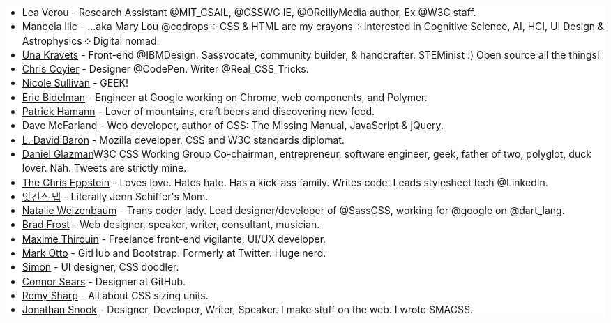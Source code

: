 * [Lea Verou](https://twitter.com/LeaVerou) - Research Assistant @MIT_CSAIL, @CSSWG IE, @OReillyMedia author, Ex @W3C staff.
* [Manoela Ilic](https://twitter.com/crnacura) - ...aka Mary Lou @codrops ༶ CSS & HTML are my crayons ༶ Interested in Cognitive Science, AI, HCI, UI Design & Astrophysics ༶ Digital nomad.
* [Una Kravets](https://twitter.com/Una) - Front-end @IBMDesign. Sassvocate, community builder, & handcrafter. STEMinist :) Open source all the things!
* [Chris Coyier](https://twitter.com/chriscoyier) - Designer @CodePen. Writer @Real_CSS_Tricks.
* [Nicole Sullivan](https://twitter.com/stubbornella) - GEEK!
* [Eric Bidelman](https://twitter.com/ebidel) - Engineer at Google working on Chrome, web components, and Polymer.
* [Patrick Hamann](https://twitter.com/patrickhamann) - Lover of mountains, craft beers and discovering new food.
* [Dave McFarland](https://twitter.com/davemcfarland) - Web developer, author of CSS: The Missing Manual, JavaScript & jQuery.
* [L. David Baron](https://twitter.com/davidbaron) - Mozilla developer, CSS and W3C standards diplomat.
* [Daniel Glazman](https://twitter.com/glazou)W3C CSS Working Group Co-chairman, entrepreneur, software engineer, geek, father of two, polyglot, duck lover. Nah. Tweets are strictly mine.
* [The Chris Eppstein](https://twitter.com/chriseppstein) - Loves love. Hates hate. Has a kick-ass family. Writes code. Leads stylesheet tech @LinkedIn.
* [앗킨스 탭](https://twitter.com/tabatkins) - Literally Jenn Schiffer's Mom.
* [Natalie Weizenbaum](https://twitter.com/nex3) - Trans coder lady. Lead designer/developer of @SassCSS, working for @google on @dart_lang.
* [Brad Frost](https://twitter.com/brad_frost) - Web designer, speaker, writer, consultant, musician.
* [Maxime Thirouin](https://twitter.com/MoOx) - Freelance front-end vigilante, UI/UX developer.
* [Mark Otto](https://twitter.com/mdo) - GitHub and Bootstrap. Formerly at Twitter. Huge nerd.
* [Simon](https://twitter.com/simurai) - UI designer, CSS doodler.
* [Connor Sears](https://twitter.com/connors) - Designer at GitHub.
* [Remy Sharp](https://twitter.com/rem) - All about CSS sizing units.
* [Jonathan Snook](https://twitter.com/snookca) - Designer, Developer, Writer, Speaker. I make stuff on the web. I wrote SMACSS.
